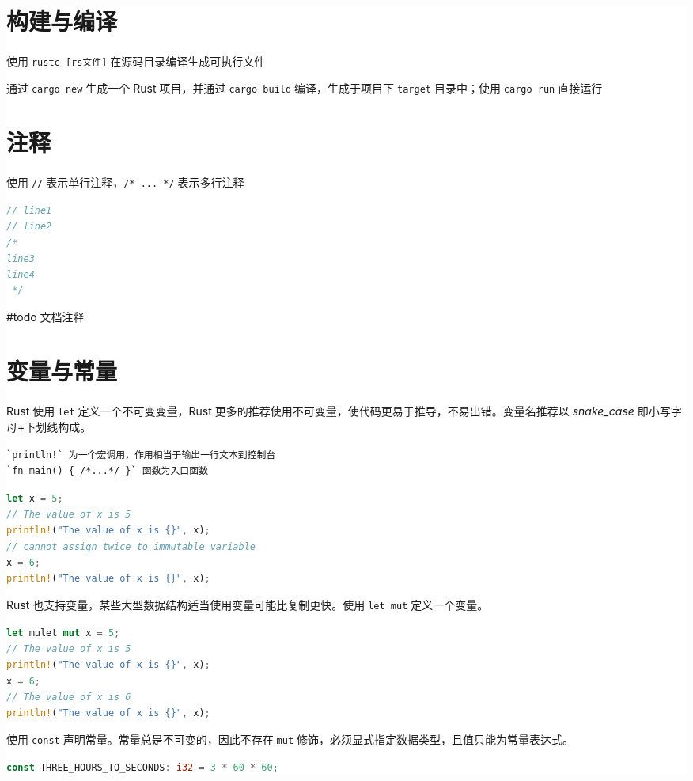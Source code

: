 # 构建与编译

使用 `rustc [rs文件]` 在源码目录编译生成可执行文件

通过 `cargo new` 生成一个 Rust 项目，并通过 `cargo build` 编译，生成于项目下 `target` 目录中；使用 `cargo run` 直接运行
# 注释

使用 `//` 表示单行注释，`/* ... */` 表示多行注释

```rust
// line1
// line2
/*
line3
line4
 */
```

#todo 文档注释
# 变量与常量

Rust 使用 `let` 定义一个不可变变量，Rust 更多的推荐使用不可变量，使代码更易于推导，不易出错。变量名推荐以 _snake_case_ 即小写字母+下划线构成。

```ad-note
`println!` 为一个宏调用，作用相当于输出一行文本到控制台
`fn main() { /*...*/ }` 函数为入口函数
```

```rust
let x = 5;
// The value of x is 5
println!("The value of x is {}", x);
// cannot assign twice to immutable variable
x = 6;
println!("The value of x is {}", x);
```

Rust 也支持变量，某些大型数据结构适当使用变量可能比复制更快。使用 `let mut` 定义一个变量。

```rust
let mulet mut x = 5;
// The value of x is 5
println!("The value of x is {}", x);
x = 6;
// The value of x is 6
println!("The value of x is {}", x);
```

使用 `const` 声明常量。常量总是不可变的，因此不存在 `mut` 修饰，必须显式指定数据类型，且值只能为常量表达式。

```rust
const THREE_HOURS_TO_SECONDS: i32 = 3 * 60 * 60;
```
